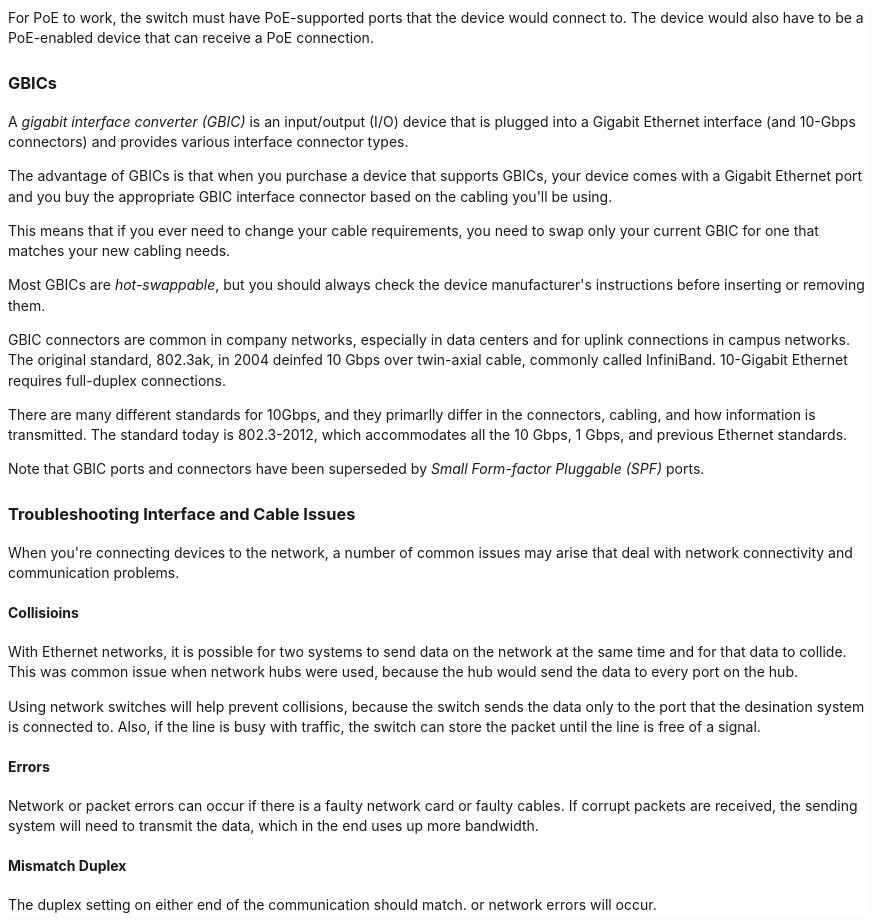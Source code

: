 For PoE to work, the switch must have PoE-supported ports that the device would connect to. The device would also have to be a PoE-enabled device that can receive a PoE connection.

### GBICs

A *gigabit interface converter (GBIC)* is an input/output (I/O) device that is plugged into a Gigabit Ethernet interface (and 10-Gbps connectors) and provides various interface connector types.

The advantage of GBICs is that when you purchase a device that supports GBICs, your device comes with a Gigabit Ethernet port and you buy the appropriate GBIC interface connector based on the cabling you'll be using.

This means that if you ever need to change your cable requirements, you need to swap only your current GBIC for one that matches your new cabling needs.

Most GBICs are *hot-swappable*, but you should always check the device manufacturer's instructions before inserting or removing them.

GBIC connectors are common in company networks, especially in data centers and for uplink connections in campus networks.
The original standard, 802.3ak, in 2004 deinfed 10 Gbps over twin-axial cable, commonly called InfiniBand. 10-Gigabit Ethernet requires full-duplex connections.

There are many different standards for 10Gbps, and they primarlly differ in the connectors, cabling, and how information is transmitted.
The standard today is 802.3-2012, which accommodates all the 10 Gbps, 1 Gbps, and previous Ethernet standards.

Note that GBIC ports and connectors have been superseded by *Small Form-factor Pluggable (SPF)* ports.

### Troubleshooting Interface and Cable Issues

When you're connecting devices to the network, a number of common issues may arise that deal with network connectivity and communication problems.

#### Collisioins

With Ethernet networks, it is possible for two systems to send data on the network at the same time and for that data to collide.
This was common issue when network hubs were used, because the hub would send the data to every port on the hub.

Using network switches will help prevent collisions, because the switch sends the data only to the port that the desination system is connected to. Also, if the line is busy with traffic, the switch can store the packet until the line is free of a signal.

#### Errors

Network or packet errors can occur if there is a faulty network card or faulty cables.
If corrupt packets are received, the sending system will need to transmit the data, which in the end uses up more bandwidth.

#### Mismatch Duplex

The duplex setting on either end of the communication should match. or network errors will occur.
